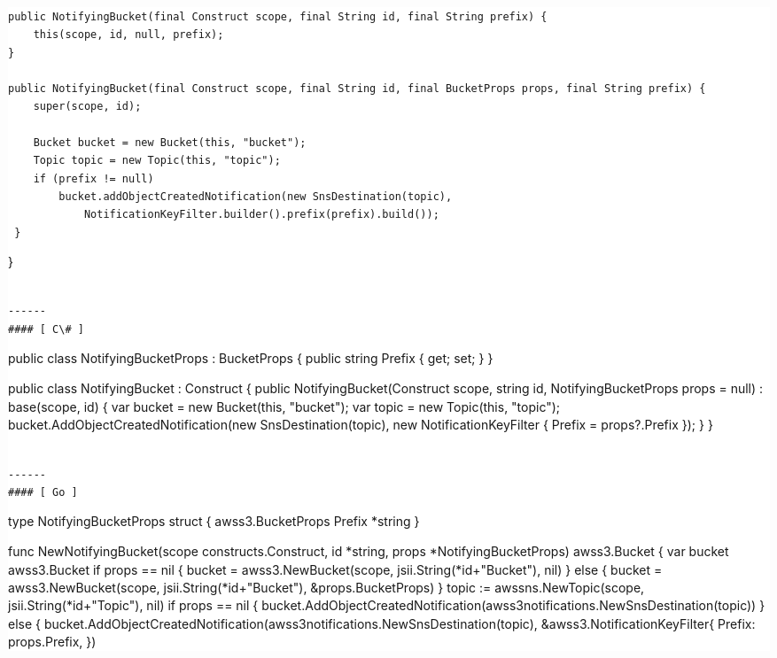     public NotifyingBucket(final Construct scope, final String id, final String prefix) {
        this(scope, id, null, prefix);
    }

    public NotifyingBucket(final Construct scope, final String id, final BucketProps props, final String prefix) {
        super(scope, id);

        Bucket bucket = new Bucket(this, "bucket");
        Topic topic = new Topic(this, "topic");
        if (prefix != null)
            bucket.addObjectCreatedNotification(new SnsDestination(topic),
                NotificationKeyFilter.builder().prefix(prefix).build());
     }
}
```

------
#### [ C\# ]

```
public class NotifyingBucketProps : BucketProps
{
    public string Prefix { get; set; }
}

public class NotifyingBucket : Construct
{
    public NotifyingBucket(Construct scope, string id, NotifyingBucketProps props = null) : base(scope, id)
    {
        var bucket = new Bucket(this, "bucket");
        var topic = new Topic(this, "topic");
        bucket.AddObjectCreatedNotification(new SnsDestination(topic), new NotificationKeyFilter
        {
            Prefix = props?.Prefix
        });
    }
}
```

------
#### [ Go ]

```
type NotifyingBucketProps struct {
	awss3.BucketProps
	Prefix *string
}

func NewNotifyingBucket(scope constructs.Construct, id *string, props *NotifyingBucketProps) awss3.Bucket {
	var bucket awss3.Bucket
	if props == nil {
		bucket = awss3.NewBucket(scope, jsii.String(*id+"Bucket"), nil)
	} else {
		bucket = awss3.NewBucket(scope, jsii.String(*id+"Bucket"), &props.BucketProps)
	}
	topic := awssns.NewTopic(scope, jsii.String(*id+"Topic"), nil)
	if props == nil {
		bucket.AddObjectCreatedNotification(awss3notifications.NewSnsDestination(topic))
	} else {
		bucket.AddObjectCreatedNotification(awss3notifications.NewSnsDestination(topic), &awss3.NotificationKeyFilter{
			Prefix: props.Prefix,
		})
